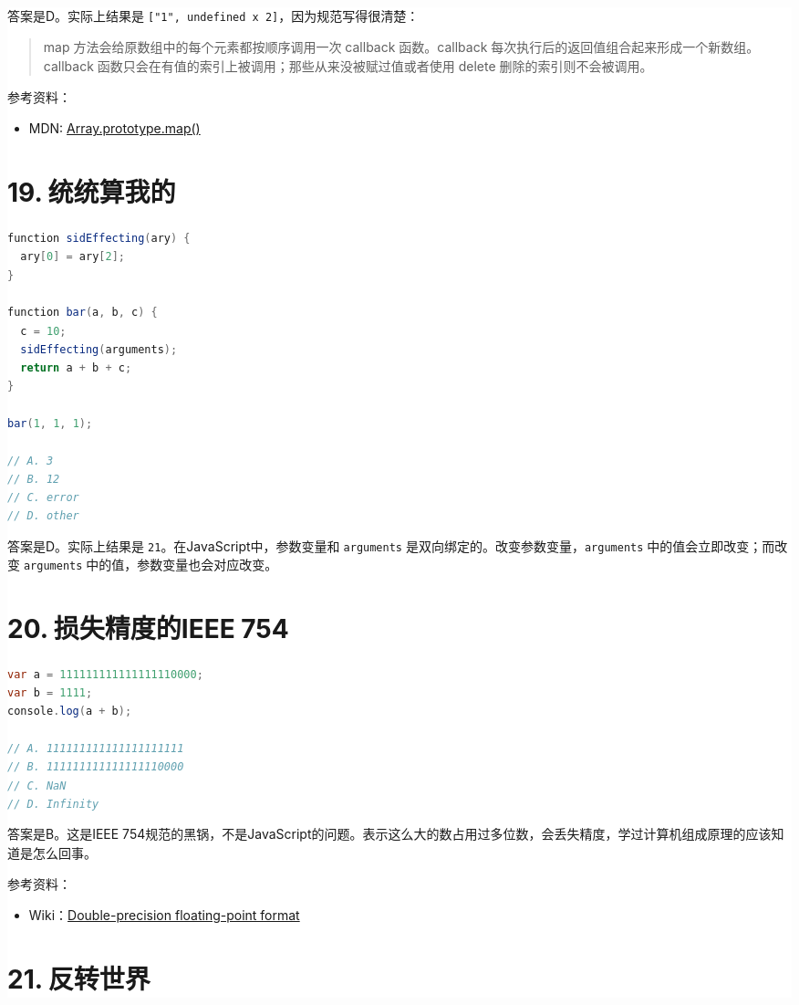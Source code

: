 答案是D。实际上结果是 `["1", undefined x 2]`，因为规范写得很清楚：

> map 方法会给原数组中的每个元素都按顺序调用一次 callback 函数。callback 每次执行后的返回值组合起来形成一个新数组。 callback 函数只会在有值的索引上被调用；那些从来没被赋过值或者使用 delete 删除的索引则不会被调用。

参考资料：

 *  MDN: [Array.prototype.map()][Array.prototype.map]

# 19. 统统算我的 

```java
function sidEffecting(ary) {
  ary[0] = ary[2];
}

function bar(a, b, c) {
  c = 10;
  sidEffecting(arguments);
  return a + b + c;
}

bar(1, 1, 1);

// A. 3
// B. 12
// C. error
// D. other
```

答案是D。实际上结果是 `21`。在JavaScript中，参数变量和 `arguments` 是双向绑定的。改变参数变量，`arguments` 中的值会立即改变；而改变 `arguments` 中的值，参数变量也会对应改变。

# 20. 损失精度的IEEE 754 

```java
var a = 111111111111111110000;
var b = 1111;
console.log(a + b);

// A. 111111111111111111111
// B. 111111111111111110000
// C. NaN
// D. Infinity
```

答案是B。这是IEEE 754规范的黑锅，不是JavaScript的问题。表示这么大的数占用过多位数，会丢失精度，学过计算机组成原理的应该知道是怎么回事。

参考资料：

 *  Wiki：[Double-precision floating-point format][]

# 21. 反转世界 


[Link 1]: https://link.jianshu.com?t=http://javascript-puzzlers.herokuapp.com/
[Array.prototype.map]: https://link.jianshu.com?t=https://developer.mozilla.org/zh-CN/docs/Web/JavaScript/Reference/Global_Objects/Array/map
[parseInt]: https://link.jianshu.com?t=https://developer.mozilla.org/zh-CN/docs/Web/JavaScript/Reference/Global_Objects/parseInt
[null]: https://link.jianshu.com?t=https://developer.mozilla.org/zh-CN/docs/Web/JavaScript/Reference/Global_Objects/null
[instanceof]: https://link.jianshu.com?t=https://developer.mozilla.org/zh-CN/docs/Web/JavaScript/Reference/Operators/instanceof
[null instanceof Object]: https://link.jianshu.com?t=http://bbs.csdn.net/topics/370040293
[Array.prototype.reduce]: https://link.jianshu.com?t=https://developer.mozilla.org/zh-CN/docs/Web/JavaScript/Reference/Global_Objects/Array/Reduce
[Link 2]: https://link.jianshu.com?t=https://developer.mozilla.org/zh-CN/docs/Web/JavaScript/Guide/Expressions_and_Operators#%E8%BF%90%E7%AE%97%E7%AC%A6%E4%BC%98%E5%85%88%E7%BA%A7%28Operator_precedence%29
[Link 3]: https://link.jianshu.com?t=https://developer.mozilla.org/zh-CN/docs/Glossary/Hoisting
[js]: https://link.jianshu.com?t=http://zha-zi.iteye.com/blog/2037026
[Array.prototype.filter]: https://link.jianshu.com?t=https://developer.mozilla.org/zh-CN/docs/Web/JavaScript/Reference/Global_Objects/Array/filter
[Double-precision floating-point format]: https://link.jianshu.com?t=https://en.wikipedia.org/wiki/Double-precision_floating-point_format
[String]: https://link.jianshu.com?t=https://developer.mozilla.org/zh-CN/docs/Web/JavaScript/Reference/Global_Objects/String#%E5%AF%B9%E5%8E%9F%E5%A7%8B%E5%AD%97%E7%AC%A6%E4%B8%B2%E5%92%8C_String_%E5%AF%B9%E8%B1%A1%E7%9A%84%E5%8C%BA%E5%88%86
[Array.isArray]: https://link.jianshu.com?t=https://developer.mozilla.org/zh-CN/docs/Web/JavaScript/Reference/Global_Objects/Array/isArray
[You-Dont-Know-JS]: https://link.jianshu.com?t=https://github.com/getify/You-Dont-Know-JS
[11.9.3]: https://link.jianshu.com?t=http://es5.github.io/#x11.9.3
[Array.prototype.reverse]: https://link.jianshu.com?t=https://developer.mozilla.org/zh-CN/docs/Web/JavaScript/Reference/Global_Objects/Array/reverse
[Number.MIN_VALUE]: https://link.jianshu.com?t=https://developer.mozilla.org/zh-CN/docs/Web/JavaScript/Reference/Global_Objects/Number/MIN_VALUE
[Link 4]: https://link.jianshu.com?t=https://developer.mozilla.org/zh-CN/docs/Web/JavaScript/Reference/Operators/Operator_Precedence
[Function.name]: https://link.jianshu.com?t=https://developer.mozilla.org/en-US/docs/Web/JavaScript/Reference/Global_Objects/Function/name
[String.prototype.replace]: https://link.jianshu.com?t=https://developer.mozilla.org/zh-CN/docs/Web/JavaScript/Reference/Global_Objects/String/replace#%E6%8C%87%E5%AE%9A%E4%B8%80%E4%B8%AA%E5%87%BD%E6%95%B0%E4%BD%9C%E4%B8%BA%E5%8F%82%E6%95%B0
[Array.prototype.join]: https://link.jianshu.com?t=https://developer.mozilla.org/zh-CN/docs/Web/JavaScript/Reference/Global_Objects/Array/join
[Function.length]: https://link.jianshu.com?t=https://developer.mozilla.org/zh-CN/docs/Web/JavaScript/Reference/Global_Objects/Function/length
[Date]: https://link.jianshu.com?t=https://developer.mozilla.org/zh-CN/docs/Web/JavaScript/Reference/Global_Objects/Date
[Math.min]: https://link.jianshu.com?t=https://developer.mozilla.org/zh-CN/docs/Web/JavaScript/Reference/Global_Objects/Math/min
[Math.max]: https://link.jianshu.com?t=https://developer.mozilla.org/zh-CN/docs/Web/JavaScript/Reference/Global_Objects/Math/max
[RegExp.prototype.exec]: https://link.jianshu.com?t=https://developer.mozilla.org/zh-CN/docs/Web/JavaScript/Reference/Global_Objects/RegExp/exec
[String.prototype.match]: https://link.jianshu.com?t=https://developer.mozilla.org/zh-CN/docs/Web/JavaScript/Reference/Global_Objects/String/match
[var]: https://link.jianshu.com?t=https://developer.mozilla.org/zh-CN/docs/Web/JavaScript/Reference/Statements/var